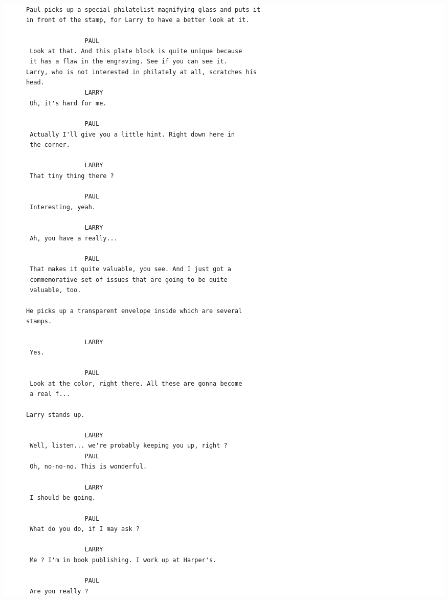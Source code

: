           Paul picks up a special philatelist magnifying glass and puts it
          in front of the stamp, for Larry to have a better look at it.
                         
                          PAUL
           Look at that. And this plate block is quite unique because
           it has a flaw in the engraving. See if you can see it.
          Larry, who is not interested in philately at all, scratches his
          head.
                          LARRY
           Uh, it's hard for me.
                         
                          PAUL
           Actually I'll give you a little hint. Right down here in
           the corner.
                         
                          LARRY
           That tiny thing there ?
                         
                          PAUL
           Interesting, yeah.
                         
                          LARRY
           Ah, you have a really...
                         
                          PAUL
           That makes it quite valuable, you see. And I just got a
           commemorative set of issues that are going to be quite
           valuable, too.
                         
          He picks up a transparent envelope inside which are several
          stamps.
                         
                          LARRY
           Yes.
                         
                          PAUL
           Look at the color, right there. All these are gonna become
           a real f...
                         
          Larry stands up.
                         
                          LARRY
           Well, listen... we're probably keeping you up, right ?
                          PAUL
           Oh, no-no-no. This is wonderful.
                         
                          LARRY
           I should be going.
                         
                          PAUL
           What do you do, if I may ask ?
                         
                          LARRY
           Me ? I'm in book publishing. I work up at Harper's.
                         
                          PAUL
           Are you really ?
                         